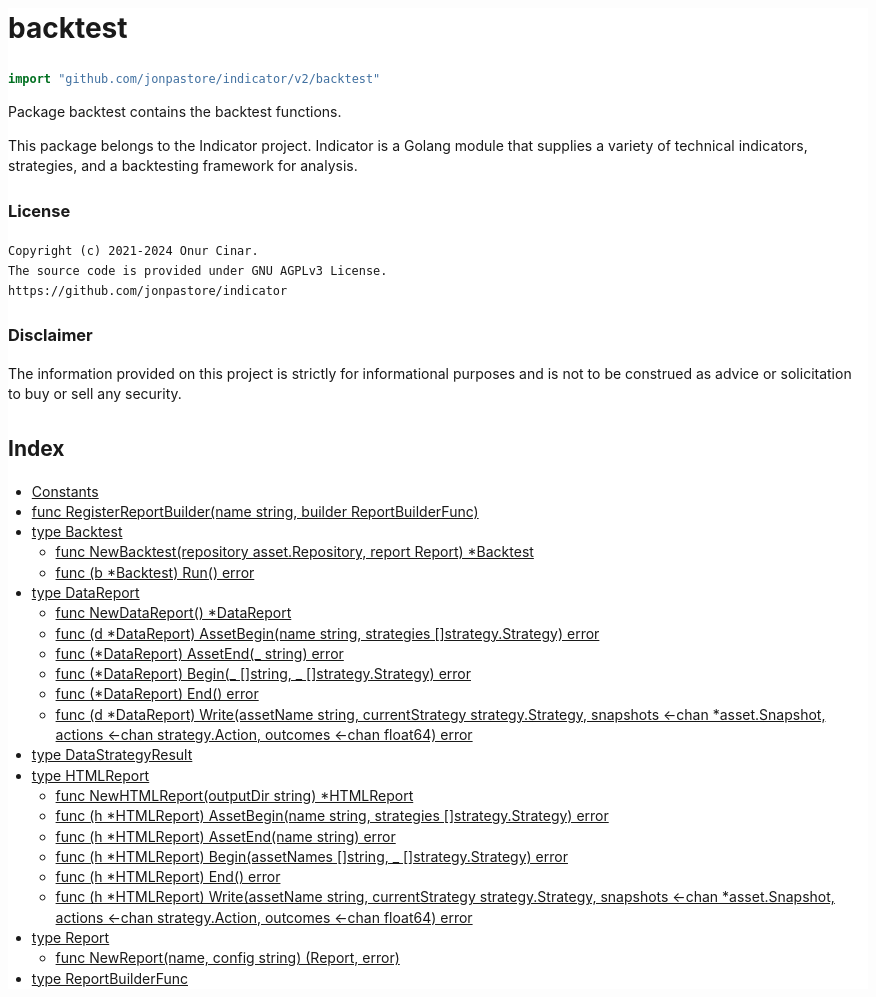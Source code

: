 

# backtest

```go
import "github.com/jonpastore/indicator/v2/backtest"
```

Package backtest contains the backtest functions.

This package belongs to the Indicator project. Indicator is a Golang module that supplies a variety of technical indicators, strategies, and a backtesting framework for analysis.

### License

```
Copyright (c) 2021-2024 Onur Cinar.
The source code is provided under GNU AGPLv3 License.
https://github.com/jonpastore/indicator
```

### Disclaimer

The information provided on this project is strictly for informational purposes and is not to be construed as advice or solicitation to buy or sell any security.

## Index

- [Constants](<#constants>)
- [func RegisterReportBuilder\(name string, builder ReportBuilderFunc\)](<#RegisterReportBuilder>)
- [type Backtest](<#Backtest>)
  - [func NewBacktest\(repository asset.Repository, report Report\) \*Backtest](<#NewBacktest>)
  - [func \(b \*Backtest\) Run\(\) error](<#Backtest.Run>)
- [type DataReport](<#DataReport>)
  - [func NewDataReport\(\) \*DataReport](<#NewDataReport>)
  - [func \(d \*DataReport\) AssetBegin\(name string, strategies \[\]strategy.Strategy\) error](<#DataReport.AssetBegin>)
  - [func \(\*DataReport\) AssetEnd\(\_ string\) error](<#DataReport.AssetEnd>)
  - [func \(\*DataReport\) Begin\(\_ \[\]string, \_ \[\]strategy.Strategy\) error](<#DataReport.Begin>)
  - [func \(\*DataReport\) End\(\) error](<#DataReport.End>)
  - [func \(d \*DataReport\) Write\(assetName string, currentStrategy strategy.Strategy, snapshots \<\-chan \*asset.Snapshot, actions \<\-chan strategy.Action, outcomes \<\-chan float64\) error](<#DataReport.Write>)
- [type DataStrategyResult](<#DataStrategyResult>)
- [type HTMLReport](<#HTMLReport>)
  - [func NewHTMLReport\(outputDir string\) \*HTMLReport](<#NewHTMLReport>)
  - [func \(h \*HTMLReport\) AssetBegin\(name string, strategies \[\]strategy.Strategy\) error](<#HTMLReport.AssetBegin>)
  - [func \(h \*HTMLReport\) AssetEnd\(name string\) error](<#HTMLReport.AssetEnd>)
  - [func \(h \*HTMLReport\) Begin\(assetNames \[\]string, \_ \[\]strategy.Strategy\) error](<#HTMLReport.Begin>)
  - [func \(h \*HTMLReport\) End\(\) error](<#HTMLReport.End>)
  - [func \(h \*HTMLReport\) Write\(assetName string, currentStrategy strategy.Strategy, snapshots \<\-chan \*asset.Snapshot, actions \<\-chan strategy.Action, outcomes \<\-chan float64\) error](<#HTMLReport.Write>)
- [type Report](<#Report>)
  - [func NewReport\(name, config string\) \(Report, error\)](<#NewReport>)
- [type ReportBuilderFunc](<#ReportBuilderFunc>)
